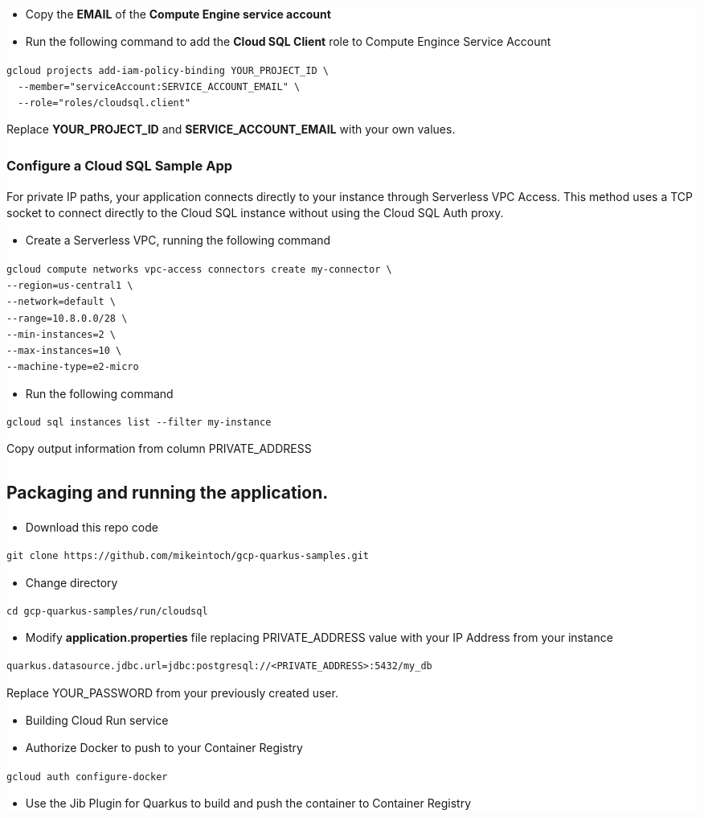 * Copy the **EMAIL** of the **Compute Engine service account**

* Run the following command to add the **Cloud SQL Client** role to Compute Engince Service Account
```shell script
gcloud projects add-iam-policy-binding YOUR_PROJECT_ID \
  --member="serviceAccount:SERVICE_ACCOUNT_EMAIL" \
  --role="roles/cloudsql.client"
```
Replace **YOUR_PROJECT_ID** and **SERVICE_ACCOUNT_EMAIL** with your own values.

### Configure a Cloud SQL Sample App
For private IP paths, your application connects directly to your instance through Serverless VPC Access. This method uses a TCP socket to connect directly to the Cloud SQL instance without using the Cloud SQL Auth proxy.

* Create a Serverless VPC, running the following command
```shell script
gcloud compute networks vpc-access connectors create my-connector \
--region=us-central1 \
--network=default \
--range=10.8.0.0/28 \
--min-instances=2 \
--max-instances=10 \
--machine-type=e2-micro
```

* Run the following command
```shell script
gcloud sql instances list --filter my-instance
```
Copy output information from column PRIVATE_ADDRESS

## Packaging and running the application.
*  Download this repo code
```shell script
git clone https://github.com/mikeintoch/gcp-quarkus-samples.git
```
* Change directory
```shell script
cd gcp-quarkus-samples/run/cloudsql
```

* Modify **application.properties** file replacing PRIVATE_ADDRESS value with your IP Address from your instance
```shell script
quarkus.datasource.jdbc.url=jdbc:postgresql://<PRIVATE_ADDRESS>:5432/my_db
```
Replace YOUR_PASSWORD from your previously created user.

* Building Cloud Run service

* Authorize Docker to push to your Container Registry
```shell script
gcloud auth configure-docker
```
* Use the Jib Plugin for Quarkus to build and push the container to Container Registry
